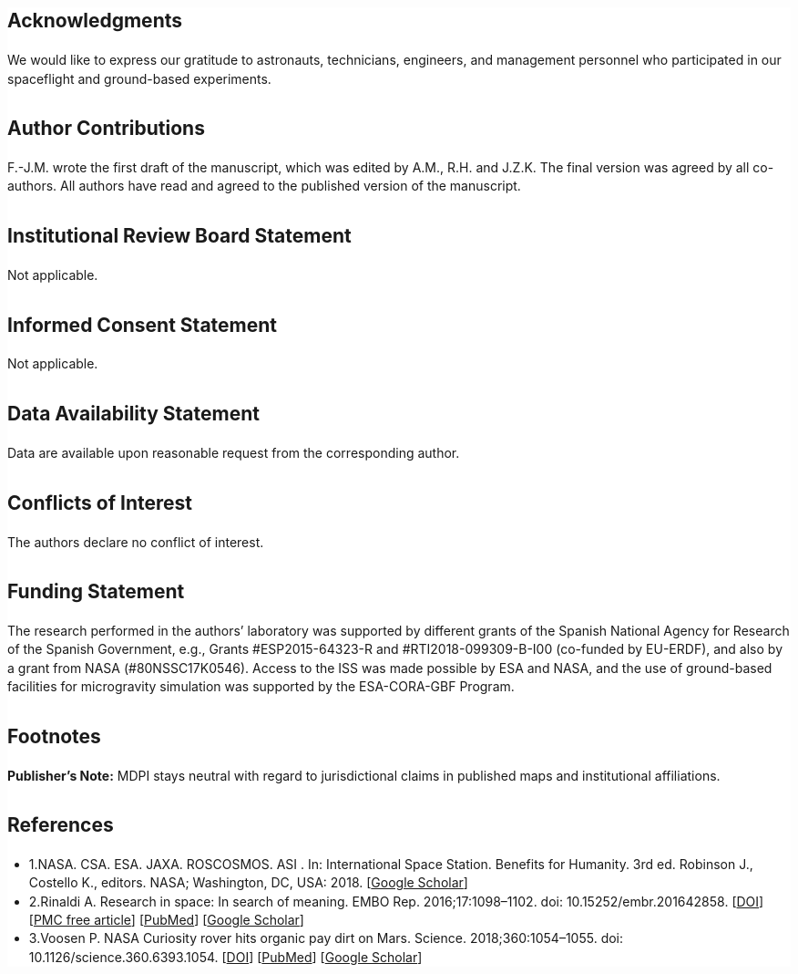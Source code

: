 ## Acknowledgments

We would like to express our gratitude to astronauts, technicians, engineers, and management personnel who participated in our spaceflight and ground-based experiments.

## Author Contributions

F.-J.M. wrote the first draft of the manuscript, which was edited by A.M., R.H. and J.Z.K. The final version was agreed by all co-authors. All authors have read and agreed to the published version of the manuscript.

## Institutional Review Board Statement

Not applicable.

## Informed Consent Statement

Not applicable.

## Data Availability Statement

Data are available upon reasonable request from the corresponding author.

## Conflicts of Interest

The authors declare no conflict of interest.

## Funding Statement

The research performed in the authors’ laboratory was supported by different grants of the Spanish National Agency for Research of the Spanish Government, e.g., Grants #ESP2015-64323-R and #RTI2018-099309-B-I00 (co-funded by EU-ERDF), and also by a grant from NASA (#80NSSC17K0546). Access to the ISS was made possible by ESA and NASA, and the use of ground-based facilities for microgravity simulation was supported by the ESA-CORA-GBF Program.

## Footnotes

**Publisher’s Note:** MDPI stays neutral with regard to jurisdictional claims in published maps and institutional affiliations.

## References

* 1.NASA. CSA. ESA. JAXA. ROSCOSMOS. ASI . In: International Space Station. Benefits for Humanity. 3rd ed. Robinson J., Costello K., editors. NASA; Washington, DC, USA: 2018.  [[Google Scholar](https://scholar.google.com/scholar_lookup?title=International%20Space%20Station.%20Benefits%20for%20Humanity&publication_year=2018&)]
* 2.Rinaldi A. Research in space: In search of meaning. EMBO Rep. 2016;17:1098–1102. doi: 10.15252/embr.201642858. [[DOI](https://doi.org/10.15252/embr.201642858)] [[PMC free article](/articles/PMC4967952/)] [[PubMed](https://pubmed.ncbi.nlm.nih.gov/27402547/)] [[Google Scholar](https://scholar.google.com/scholar_lookup?journal=EMBO%20Rep.&title=Research%20in%20space:%20In%20search%20of%20meaning&author=A.%20Rinaldi&volume=17&publication_year=2016&pages=1098-1102&pmid=27402547&doi=10.15252/embr.201642858&)]
* 3.Voosen P. NASA Curiosity rover hits organic pay dirt on Mars. Science. 2018;360:1054–1055. doi: 10.1126/science.360.6393.1054. [[DOI](https://doi.org/10.1126/science.360.6393.1054)] [[PubMed](https://pubmed.ncbi.nlm.nih.gov/29880665/)] [[Google Scholar](https://scholar.google.com/scholar_lookup?journal=Science&title=NASA%20Curiosity%20rover%20hits%20organic%20pay%20dirt%20on%20Mars&author=P.%20Voosen&volume=360&publication_year=2018&pages=1054-1055&pmid=29880665&doi=10.1126/science.360.6393.1054&)]